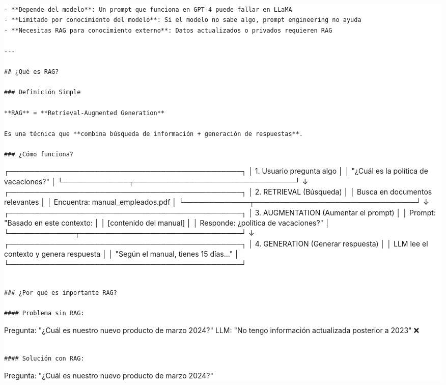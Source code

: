```
- **Depende del modelo**: Un prompt que funciona en GPT-4 puede fallar en LLaMA
- **Limitado por conocimiento del modelo**: Si el modelo no sabe algo, prompt engineering no ayuda
- **Necesitas RAG para conocimiento externo**: Datos actualizados o privados requieren RAG

---

## ¿Qué es RAG?

### Definición Simple

**RAG** = **Retrieval-Augmented Generation**

Es una técnica que **combina búsqueda de información + generación de respuestas**.

### ¿Cómo funciona?

```
┌──────────────────────────────────────────────┐
│  1. Usuario pregunta algo                    │
│     "¿Cuál es la política de vacaciones?"   │
└─────────────┬────────────────────────────────┘
              ↓
┌──────────────────────────────────────────────┐
│  2. RETRIEVAL (Búsqueda)                     │
│     Busca en documentos relevantes           │
│     Encuentra: manual_empleados.pdf          │
└─────────────┬────────────────────────────────┘
              ↓
┌──────────────────────────────────────────────┐
│  3. AUGMENTATION (Aumentar el prompt)        │
│     Prompt: "Basado en este contexto:        │
│     [contenido del manual]                   │
│     Responde: ¿política de vacaciones?"      │
└─────────────┬────────────────────────────────┘
              ↓
┌──────────────────────────────────────────────┐
│  4. GENERATION (Generar respuesta)           │
│     LLM lee el contexto y genera respuesta   │
│     "Según el manual, tienes 15 días..."     │
└──────────────────────────────────────────────┘
```

### ¿Por qué es importante RAG?

#### Problema sin RAG:
```
Pregunta: "¿Cuál es nuestro nuevo producto de marzo 2024?"
LLM: "No tengo información actualizada posterior a 2023" ❌
```

#### Solución con RAG:
```
Pregunta: "¿Cuál es nuestro nuevo producto de marzo 2024?"
